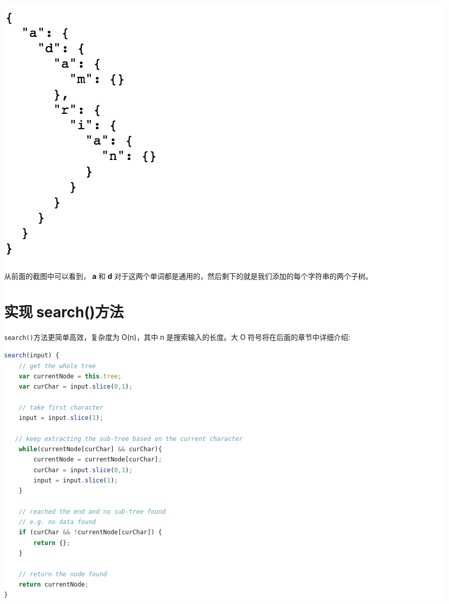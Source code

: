 ![](img/8cf13a76-f164-4301-a7d8-eb21e0d5ad93.png)

从前面的截图中可以看到， **a** 和 **d** 对于这两个单词都是通用的，然后剩下的就是我们添加的每个字符串的两个子树。

# 实现 search()方法

`search()`方法更简单高效，复杂度为 O(n)，其中 n 是搜索输入的长度。大 O 符号将在后面的章节中详细介绍:

```js
search(input) {
    // get the whole tree
    var currentNode = this.tree;
    var curChar = input.slice(0,1);

    // take first character
    input = input.slice(1);

   // keep extracting the sub-tree based on the current character
    while(currentNode[curChar] && curChar){
        currentNode = currentNode[curChar];
        curChar = input.slice(0,1);
        input = input.slice(1);
    }

    // reached the end and no sub-tree found
    // e.g. no data found
    if (curChar && !currentNode[curChar]) {
        return {};
    }

    // return the node found
    return currentNode;
}
```
